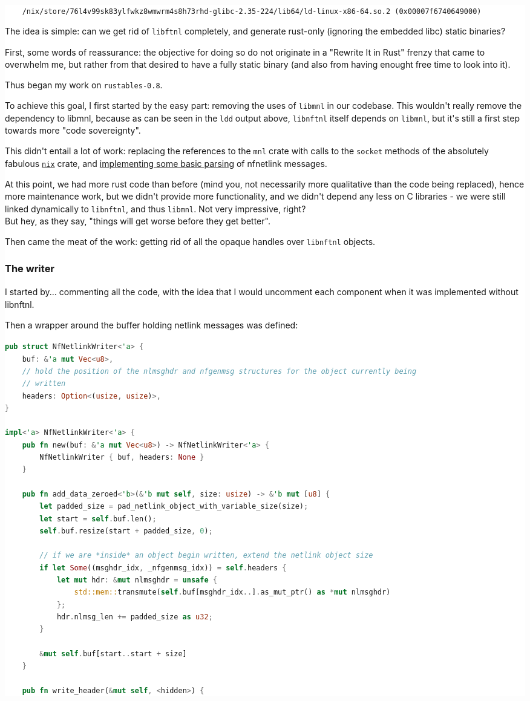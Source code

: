 ```
	/nix/store/76l4v99sk83ylfwkz8wmwrm4s8h73rhd-glibc-2.35-224/lib64/ld-linux-x86-64.so.2 (0x00007f6740649000)
```

The idea is simple: can we get rid of `libftnl` completely, and generate rust-only (ignoring the embedded libc) static binaries?

First, some words of reassurance: the objective for doing so do not originate in a "Rewrite It in Rust" frenzy that came to overwhelm me, but rather from that desired to have a fully static binary (and also from having enought free time to look into it).

Thus began my work on `rustables-0.8`. 

To achieve this goal, I first started by the easy part: removing the uses of `libmnl` in our codebase. This wouldn't really remove the dependency to libmnl, because as can be seen in the `ldd` output above, `libnftnl` itself depends on `libmnl`, but it's still a first step towards more "code sovereignty".

This didn't entail a lot of work: replacing the references to the `mnl` crate with calls to the `socket` methods of the absolutely fabulous [`nix`](https://github.com/nix-rust/nix) crate, and [implementing some basic parsing](https://gitlab.com/rustwall/rustables/-/blob/e918159bf7478652e9da41f4a873c6e46b3733ca/src/query.rs#L97-160) of nfnetlink messages.

At this point, we had more rust code than before (mind you, not necessarily more qualitative than the code being replaced), hence more maintenance work, but we didn't provide more functionality, and we didn't depend any less on C libraries - we were still linked dynamically to `libnftnl`, and thus `libmnl`. Not very impressive, right?  
But hey, as they say, "things will get worse before they get better".

Then came the meat of the work: getting rid of all the opaque handles over `libnftnl` objects.

### The writer

I started by... commenting all the code, with the idea that I would uncomment each component when it was implemented without libnftnl.

Then a wrapper around the buffer holding netlink messages was defined:
```rust
pub struct NfNetlinkWriter<'a> {
    buf: &'a mut Vec<u8>,
    // hold the position of the nlmsghdr and nfgenmsg structures for the object currently being
    // written
    headers: Option<(usize, usize)>,
}

impl<'a> NfNetlinkWriter<'a> {
    pub fn new(buf: &'a mut Vec<u8>) -> NfNetlinkWriter<'a> {
        NfNetlinkWriter { buf, headers: None }
    }

    pub fn add_data_zeroed<'b>(&'b mut self, size: usize) -> &'b mut [u8] {
        let padded_size = pad_netlink_object_with_variable_size(size);
        let start = self.buf.len();
        self.buf.resize(start + padded_size, 0);

        // if we are *inside* an object begin written, extend the netlink object size
        if let Some((msghdr_idx, _nfgenmsg_idx)) = self.headers {
            let mut hdr: &mut nlmsghdr = unsafe {
                std::mem::transmute(self.buf[msghdr_idx..].as_mut_ptr() as *mut nlmsghdr)
            };
            hdr.nlmsg_len += padded_size as u32;
        }

        &mut self.buf[start..start + size]
    }

    pub fn write_header(&mut self, <hidden>) {
```

[^qemu_light]: QEMU+VirtIO really, so nothing actually light, except for the fact that the virtual machines would only execute a minimalistic userpace.
[^whoops]: It was actually half an hour before the start of the event, not a couple minutes, but still, I got to experiment with what testing in production must feel like, and my conclusion on the matter can be summarized as "3/10 wouldn't recommend".
[^new_nftables]: Well, "new" being 2014 here, but you know how software transitions can be long when they require a brutal switch (Python 2->3, IP v4->v6, etc.).
[^azure_sponsorship]: While I'm personally not a huge fan of Azure (or Microsoft offerings in general), I would like to thank them for offering generous quotas for non-profits, this is useful and greatly helped us for the CTF!
[^3]: Beware, the order of the rules matter, so it is definitely not a mathematical set!
[^4]: The index is taken as calculated when the rule was inserted in the kernel. This is the main difference between `iif` and `iifname`: `iif` computes that index once and stores that index in the rule (forgetting about the interface name entirely), while `iifname` checks the interface name against the value you provided for every packet.
[^5]: All code excerpts below are taken from commit `e1c04510f521e853019afeca2a5991a5ef8d6a5b` in the Linux kernel. I may have slightly rewritten some parts of that code to make it shorter for this posts. If you see an error, assume it is mine.
[^socket2]: https://www.man7.org/linux/man-pages/man2/socket.2.html
[^netlink7]: https://man7.org/linux/man-pages/man7/netlink.7.html
[^rewrap]: I allowed myself to rewrap the text to make it sligthly more readable.
[^crate]: A **crate** is the Rust word for a package (the language has a first-call package manager called `cargo`), whether it is a *library* or a *binary*. Here, it is used in the sense of *library*.
[^send2]: https://www.man7.org/linux/man-pages/man2/send.2.html
[^tlv]: https://en.wikipedia.org/wiki/Type%E2%80%93length%E2%80%93value
[^alcohol]: Mind that I'm not encouraging you to drink alcohol, only to keep your code nesting from reaching "I would love for my eyes to stop bleeding" levels.
[^reworked_code]: Once again, the code is slighty reworked to remove uninteresting parts and keep this article "short".
[^code_is_cryptic]: Some might say that to an untrained eye, any computer code is cryptic. They may be right (which developer doesn't have a member of their family that have trouble doing anything computer-related that is more complex than reading their emails?), but that doesn't mean we should all program in [brainfuck](https://en.wikipedia.org/wiki/Brainfuck), or less sarcastically, in an assembly language. Code is meant to be mostly read, and sometimes rewritten, so it must remains readable (sorry, not sorry [APL](https://en.wikipedia.org/wiki/APL_(programming_language))).
[^opinion_procedural_macros]: While they can give really nice results (as we will see soon), the use of tokens as the "expressivity limit" (completely made up term, by the way) that can be manipulated is frustrating at time.: I don't mean you can manipulative higher-levels constructs made of multiple tokens (you obviously can manipulate them thanks to libraries like [syn](https://docs.rs/syn/latest/syn/). Rather, I mean that information not present in the tokens is not accessible at all: you cannnot check if a token exists in the current context or not, if two types are one and the same, etc. This is understandable because it would be hard to obtain high-level information with the current compiler design (or so I read somewhere), and it would make the compilation far more complex, but it still itches from time to time.
[^hope_expectation]: We can never be sure, so we have to expect failures everywhere. Good thing Rust forces us to account for them (to handle them or to `abort()`), then!
[^procedural_design]: From what I understand, procedural macros are built as shared libraries and loaded dynamically by the rustc compiler when building the crate that requires them. This requires separating the macros from the annotated crate.
[^article_initial_objective]: When I started writing this article, I actukllay wanted to talk mostly about the macros, but I got kinda lost in the process, and here we are.
[^laziness]: I am afraid this is not the first time since I began this article that a choice was made, and I *nearly always* did default to the lazy one
[^ballmer]: [https://www.youtube.com/watch?v=I14b-C67EXY](https://www.youtube.com/watch?v=I14b-C67EXY) (not a Rickroll, I promise)
[^writing_time]: Stricly speaking, I took an unreasonable amount of time writing the few words on this page, so "today" isn't very accurate, but for the sake of colloquialism, I'll let it pass.